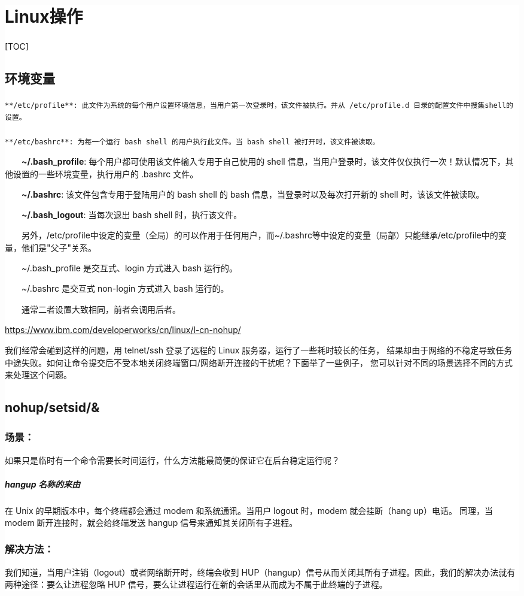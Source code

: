 # Linux操作

[TOC]





## 环境变量

	**/etc/profile**: 此文件为系统的每个用户设置环境信息，当用户第一次登录时，该文件被执行。并从 /etc/profile.d 目录的配置文件中搜集shell的设置。
	
	**/etc/bashrc**: 为每一个运行 bash shell 的用户执行此文件。当 bash shell 被打开时，该文件被读取。

　　**~/.bash_profile**: 每个用户都可使用该文件输入专用于自己使用的 shell 信息，当用户登录时，该文件仅仅执行一次！默认情况下，其他设置的一些环境变量，执行用户的 .bashrc 文件。

　　**~/.bashrc**: 该文件包含专用于登陆用户的 bash shell 的 bash 信息，当登录时以及每次打开新的 shell 时，该该文件被读取。

　　**~/.bash_logout**: 当每次退出 bash shell 时，执行该文件。

　　另外，/etc/profile中设定的变量（全局）的可以作用于任何用户，而~/.bashrc等中设定的变量（局部）只能继承/etc/profile中的变量，他们是"父子"关系。

 

　　~/.bash_profile 是交互式、login 方式进入 bash 运行的。

　　~/.bashrc 是交互式 non-login 方式进入 bash 运行的。

　　通常二者设置大致相同，前者会调用后者。











https://www.ibm.com/developerworks/cn/linux/l-cn-nohup/



我们经常会碰到这样的问题，用 telnet/ssh 登录了远程的 Linux 服务器，运行了一些耗时较长的任务， 结果却由于网络的不稳定导致任务中途失败。如何让命令提交后不受本地关闭终端窗口/网络断开连接的干扰呢？下面举了一些例子， 您可以针对不同的场景选择不同的方式来处理这个问题。

## nohup/setsid/&

### 场景：

如果只是临时有一个命令需要长时间运行，什么方法能最简便的保证它在后台稳定运行呢？

##### hangup 名称的来由

在 Unix 的早期版本中，每个终端都会通过 modem 和系统通讯。当用户 logout 时，modem 就会挂断（hang up）电话。 同理，当 modem 断开连接时，就会给终端发送 hangup 信号来通知其关闭所有子进程。

### 解决方法：

我们知道，当用户注销（logout）或者网络断开时，终端会收到 HUP（hangup）信号从而关闭其所有子进程。因此，我们的解决办法就有两种途径：要么让进程忽略 HUP 信号，要么让进程运行在新的会话里从而成为不属于此终端的子进程。
